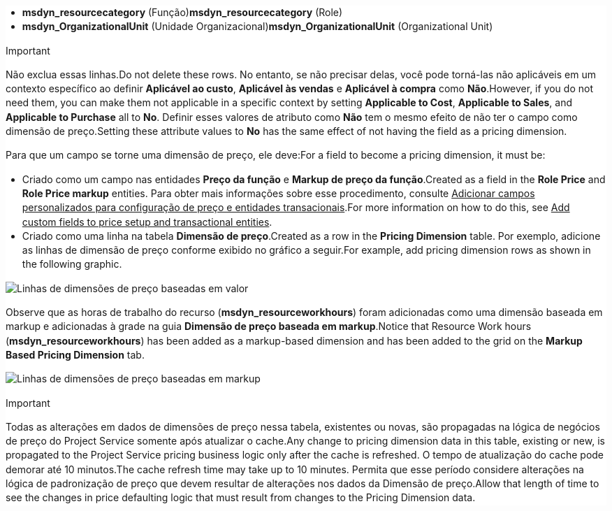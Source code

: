 - <span data-ttu-id="ac91c-109">**msdyn_resourcecategory** (Função)</span><span class="sxs-lookup"><span data-stu-id="ac91c-109">**msdyn_resourcecategory** (Role)</span></span>
- <span data-ttu-id="ac91c-110">**msdyn_OrganizationalUnit** (Unidade Organizacional)</span><span class="sxs-lookup"><span data-stu-id="ac91c-110">**msdyn_OrganizationalUnit** (Organizational Unit)</span></span>

> [!IMPORTANT]
> <span data-ttu-id="ac91c-111">Não exclua essas linhas.</span><span class="sxs-lookup"><span data-stu-id="ac91c-111">Do not delete these rows.</span></span> <span data-ttu-id="ac91c-112">No entanto, se não precisar delas, você pode torná-las não aplicáveis em um contexto específico ao definir **Aplicável ao custo**, **Aplicável às vendas** e **Aplicável à compra** como **Não**.</span><span class="sxs-lookup"><span data-stu-id="ac91c-112">However, if you do not need them, you can make them not applicable in a specific context by setting **Applicable to Cost**, **Applicable to Sales**, and **Applicable to Purchase** all to **No**.</span></span> <span data-ttu-id="ac91c-113">Definir esses valores de atributo como **Não** tem o mesmo efeito de não ter o campo como dimensão de preço.</span><span class="sxs-lookup"><span data-stu-id="ac91c-113">Setting these attribute values to **No** has the same effect of not having the field as a pricing dimension.</span></span>

<span data-ttu-id="ac91c-114">Para que um campo se torne uma dimensão de preço, ele deve:</span><span class="sxs-lookup"><span data-stu-id="ac91c-114">For a field to become a pricing dimension, it must be:</span></span>

- <span data-ttu-id="ac91c-115">Criado como um campo nas entidades **Preço da função** e **Markup de preço da função**.</span><span class="sxs-lookup"><span data-stu-id="ac91c-115">Created as a field in the **Role Price** and **Role Price markup** entities.</span></span> <span data-ttu-id="ac91c-116">Para obter mais informações sobre esse procedimento, consulte [Adicionar campos personalizados para configuração de preço e entidades transacionais](field-references.md).</span><span class="sxs-lookup"><span data-stu-id="ac91c-116">For more information on how to do this, see [Add custom fields to price setup and transactional entities](field-references.md).</span></span>
- <span data-ttu-id="ac91c-117">Criado como uma linha na tabela **Dimensão de preço**.</span><span class="sxs-lookup"><span data-stu-id="ac91c-117">Created as a row in the **Pricing Dimension** table.</span></span> <span data-ttu-id="ac91c-118">Por exemplo, adicione as linhas de dimensão de preço conforme exibido no gráfico a seguir.</span><span class="sxs-lookup"><span data-stu-id="ac91c-118">For example, add pricing dimension rows as shown in the following graphic.</span></span> 

![Linhas de dimensões de preço baseadas em valor](media/Amt-based-PD.png)

<span data-ttu-id="ac91c-120">Observe que as horas de trabalho do recurso (**msdyn_resourceworkhours**) foram adicionadas como uma dimensão baseada em markup e adicionadas à grade na guia **Dimensão de preço baseada em markup**.</span><span class="sxs-lookup"><span data-stu-id="ac91c-120">Notice that Resource Work hours (**msdyn_resourceworkhours**) has been added as a markup-based dimension and has been added to the grid on the **Markup Based Pricing Dimension** tab.</span></span>

![Linhas de dimensões de preço baseadas em markup](media/Markup-based-PD.png)

> [!IMPORTANT]
> <span data-ttu-id="ac91c-122">Todas as alterações em dados de dimensões de preço nessa tabela, existentes ou novas, são propagadas na lógica de negócios de preço do Project Service somente após atualizar o cache.</span><span class="sxs-lookup"><span data-stu-id="ac91c-122">Any change to pricing dimension data in this table, existing or new, is propagated to the Project Service pricing business logic only after the cache is refreshed.</span></span> <span data-ttu-id="ac91c-123">O tempo de atualização do cache pode demorar até 10 minutos.</span><span class="sxs-lookup"><span data-stu-id="ac91c-123">The cache refresh time may take up to 10 minutes.</span></span> <span data-ttu-id="ac91c-124">Permita que esse período considere alterações na lógica de padronização de preço que devem resultar de alterações nos dados da Dimensão de preço.</span><span class="sxs-lookup"><span data-stu-id="ac91c-124">Allow that length of time to see the changes in price defaulting logic that must result from changes to the Pricing Dimension data.</span></span>
